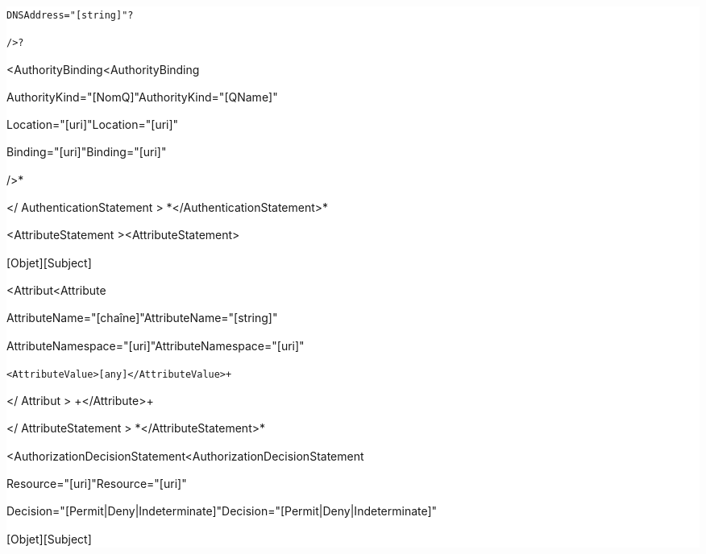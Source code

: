  `DNSAddress="[string]"?`  
  
 `/>?`  
  
 <span data-ttu-id="49fa2-280"><AuthorityBinding</span><span class="sxs-lookup"><span data-stu-id="49fa2-280"><AuthorityBinding</span></span>  
  
 <span data-ttu-id="49fa2-281">AuthorityKind="[NomQ]"</span><span class="sxs-lookup"><span data-stu-id="49fa2-281">AuthorityKind="[QName]"</span></span>  
  
 <span data-ttu-id="49fa2-282">Location="[uri]"</span><span class="sxs-lookup"><span data-stu-id="49fa2-282">Location="[uri]"</span></span>  
  
 <span data-ttu-id="49fa2-283">Binding="[uri]"</span><span class="sxs-lookup"><span data-stu-id="49fa2-283">Binding="[uri]"</span></span>  
  
 />*  
  
 <span data-ttu-id="49fa2-284">\</ AuthenticationStatement > \*</span><span class="sxs-lookup"><span data-stu-id="49fa2-284">\</AuthenticationStatement>\*</span></span>  
  
 <span data-ttu-id="49fa2-285">\<AttributeStatement ></span><span class="sxs-lookup"><span data-stu-id="49fa2-285">\<AttributeStatement></span></span>  
  
 <span data-ttu-id="49fa2-286">[Objet]</span><span class="sxs-lookup"><span data-stu-id="49fa2-286">[Subject]</span></span>  
  
 <span data-ttu-id="49fa2-287">\<Attribut</span><span class="sxs-lookup"><span data-stu-id="49fa2-287">\<Attribute</span></span>  
  
 <span data-ttu-id="49fa2-288">AttributeName="[chaîne]"</span><span class="sxs-lookup"><span data-stu-id="49fa2-288">AttributeName="[string]"</span></span>  
  
 <span data-ttu-id="49fa2-289">AttributeNamespace="[uri]"</span><span class="sxs-lookup"><span data-stu-id="49fa2-289">AttributeNamespace="[uri]"</span></span>  
  
 >  
  
 `<AttributeValue>[any]</AttributeValue>+`  
  
 <span data-ttu-id="49fa2-290">\</ Attribut > +</span><span class="sxs-lookup"><span data-stu-id="49fa2-290">\</Attribute>+</span></span>  
  
 <span data-ttu-id="49fa2-291">\</ AttributeStatement > \*</span><span class="sxs-lookup"><span data-stu-id="49fa2-291">\</AttributeStatement>\*</span></span>  
  
 <span data-ttu-id="49fa2-292">\<AuthorizationDecisionStatement</span><span class="sxs-lookup"><span data-stu-id="49fa2-292">\<AuthorizationDecisionStatement</span></span>  
  
 <span data-ttu-id="49fa2-293">Resource="[uri]"</span><span class="sxs-lookup"><span data-stu-id="49fa2-293">Resource="[uri]"</span></span>  
  
 <span data-ttu-id="49fa2-294">Decision="[Permit&#124;Deny&#124;Indeterminate]"</span><span class="sxs-lookup"><span data-stu-id="49fa2-294">Decision="[Permit&#124;Deny&#124;Indeterminate]"</span></span>  
  
 >  
  
 <span data-ttu-id="49fa2-295">[Objet]</span><span class="sxs-lookup"><span data-stu-id="49fa2-295">[Subject]</span></span>  
  